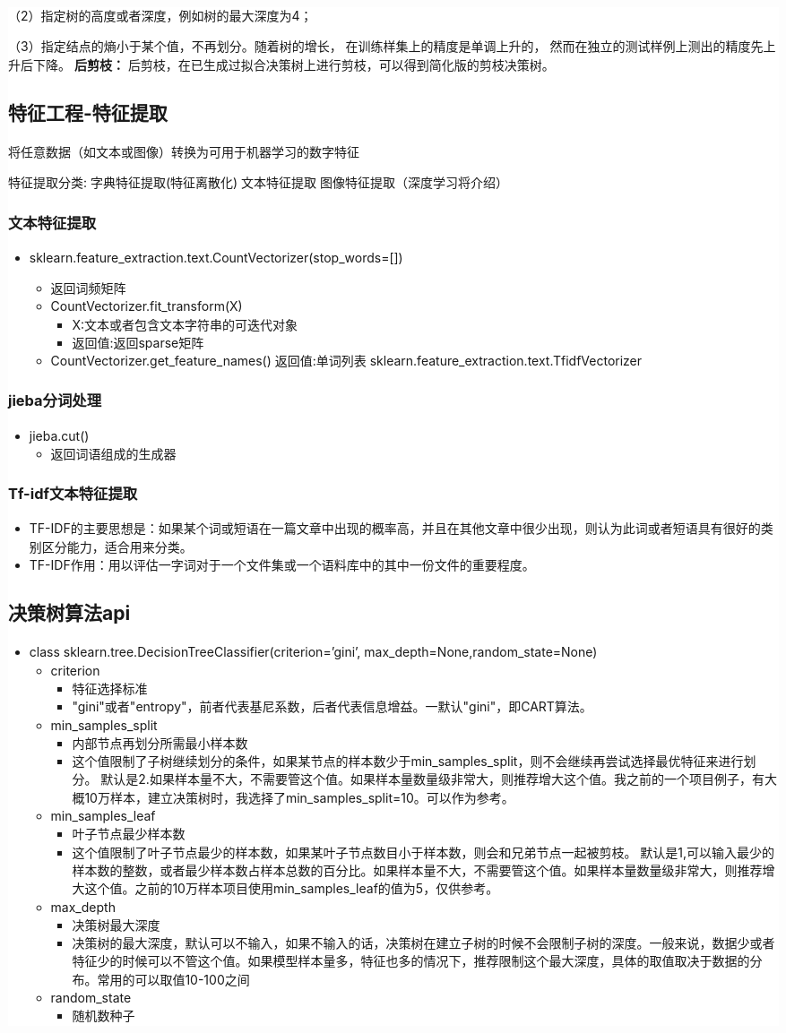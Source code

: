 （2）指定树的高度或者深度，例如树的最大深度为4；

（3）指定结点的熵小于某个值，不再划分。随着树的增长， 在训练样集上的精度是单调上升的， 然而在独立的测试样例上测出的精度先上升后下降。
**后剪枝：**
后剪枝，在已生成过拟合决策树上进行剪枝，可以得到简化版的剪枝决策树。

## 特征工程-特征提取
将任意数据（如文本或图像）转换为可用于机器学习的数字特征



特征提取分类:
字典特征提取(特征离散化)
文本特征提取
图像特征提取（深度学习将介绍）


### 文本特征提取
- sklearn.feature_extraction.text.CountVectorizer(stop_words=[])

    - 返回词频矩阵
    - CountVectorizer.fit_transform(X)
        - X:文本或者包含文本字符串的可迭代对象
        - 返回值:返回sparse矩阵
    - CountVectorizer.get_feature_names() 返回值:单词列表
sklearn.feature_extraction.text.TfidfVectorizer
### jieba分词处理
- jieba.cut()
    - 返回词语组成的生成器
### Tf-idf文本特征提取    

- TF-IDF的主要思想是：如果某个词或短语在一篇文章中出现的概率高，并且在其他文章中很少出现，则认为此词或者短语具有很好的类别区分能力，适合用来分类。
- TF-IDF作用：用以评估一字词对于一个文件集或一个语料库中的其中一份文件的重要程度。
## 决策树算法api
- class sklearn.tree.DecisionTreeClassifier(criterion=’gini’, max_depth=None,random_state=None)
    - criterion
        - 特征选择标准
        - "gini"或者"entropy"，前者代表基尼系数，后者代表信息增益。一默认"gini"，即CART算法。
    - min_samples_split
        - 内部节点再划分所需最小样本数
        - 这个值限制了子树继续划分的条件，如果某节点的样本数少于min_samples_split，则不会继续再尝试选择最优特征来进行划分。 默认是2.如果样本量不大，不需要管这个值。如果样本量数量级非常大，则推荐增大这个值。我之前的一个项目例子，有大概10万样本，建立决策树时，我选择了min_samples_split=10。可以作为参考。
    - min_samples_leaf
        - 叶子节点最少样本数
        - 这个值限制了叶子节点最少的样本数，如果某叶子节点数目小于样本数，则会和兄弟节点一起被剪枝。 默认是1,可以输入最少的样本数的整数，或者最少样本数占样本总数的百分比。如果样本量不大，不需要管这个值。如果样本量数量级非常大，则推荐增大这个值。之前的10万样本项目使用min_samples_leaf的值为5，仅供参考。
    - max_depth
        - 决策树最大深度
        - 决策树的最大深度，默认可以不输入，如果不输入的话，决策树在建立子树的时候不会限制子树的深度。一般来说，数据少或者特征少的时候可以不管这个值。如果模型样本量多，特征也多的情况下，推荐限制这个最大深度，具体的取值取决于数据的分布。常用的可以取值10-100之间
    - random_state
        -   随机数种子
